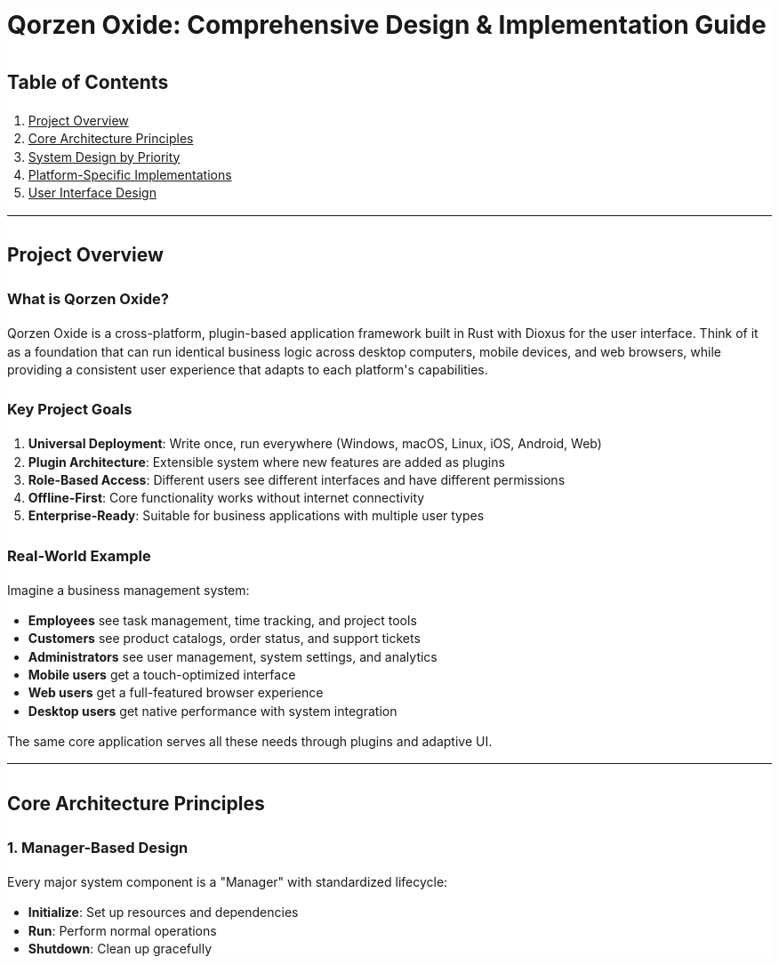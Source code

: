 # Qorzen Oxide: Comprehensive Design & Implementation Guide

## Table of Contents
1. [Project Overview](#project-overview)
2. [Core Architecture Principles](#core-architecture-principles)
3. [System Design by Priority](#system-design-by-priority)
4. [Platform-Specific Implementations](#platform-specific-implementations)
5. [User Interface Design](#user-interface-design)

---

## Project Overview

### What is Qorzen Oxide?

Qorzen Oxide is a cross-platform, plugin-based application framework built in Rust with Dioxus for the user interface. Think of it as a foundation that can run identical business logic across desktop computers, mobile devices, and web browsers, while providing a consistent user experience that adapts to each platform's capabilities.

### Key Project Goals

1. **Universal Deployment**: Write once, run everywhere (Windows, macOS, Linux, iOS, Android, Web)
2. **Plugin Architecture**: Extensible system where new features are added as plugins
3. **Role-Based Access**: Different users see different interfaces and have different permissions
4. **Offline-First**: Core functionality works without internet connectivity
5. **Enterprise-Ready**: Suitable for business applications with multiple user types

### Real-World Example

Imagine a business management system:
- **Employees** see task management, time tracking, and project tools
- **Customers** see product catalogs, order status, and support tickets
- **Administrators** see user management, system settings, and analytics
- **Mobile users** get a touch-optimized interface
- **Web users** get a full-featured browser experience
- **Desktop users** get native performance with system integration

The same core application serves all these needs through plugins and adaptive UI.

---

## Core Architecture Principles

### 1. Manager-Based Design
Every major system component is a "Manager" with standardized lifecycle:
- **Initialize**: Set up resources and dependencies
- **Run**: Perform normal operations
- **Shutdown**: Clean up gracefully
